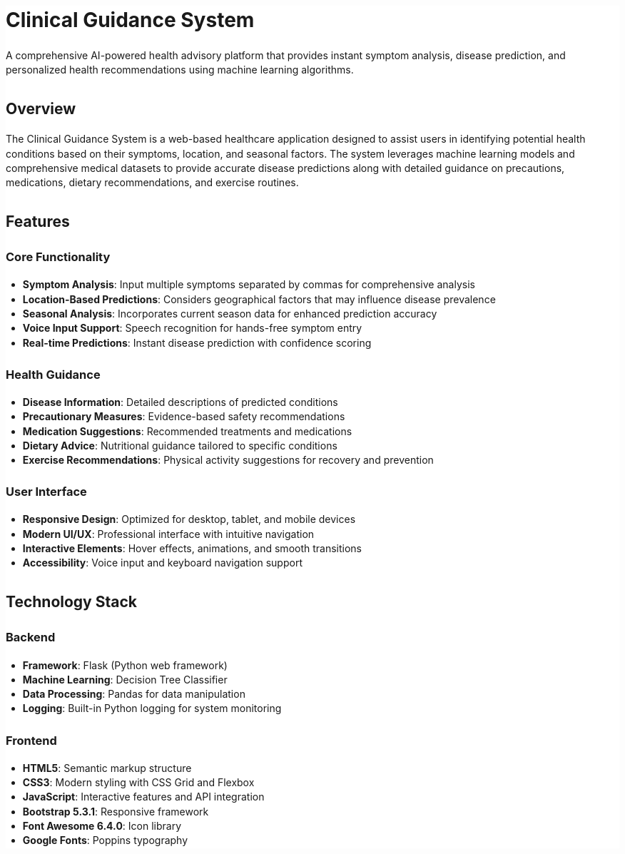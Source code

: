 # Clinical Guidance System

A comprehensive AI-powered health advisory platform that provides instant symptom analysis, disease prediction, and personalized health recommendations using machine learning algorithms.

## Overview

The Clinical Guidance System is a web-based healthcare application designed to assist users in identifying potential health conditions based on their symptoms, location, and seasonal factors. The system leverages machine learning models and comprehensive medical datasets to provide accurate disease predictions along with detailed guidance on precautions, medications, dietary recommendations, and exercise routines.

## Features

### Core Functionality
- **Symptom Analysis**: Input multiple symptoms separated by commas for comprehensive analysis
- **Location-Based Predictions**: Considers geographical factors that may influence disease prevalence
- **Seasonal Analysis**: Incorporates current season data for enhanced prediction accuracy
- **Voice Input Support**: Speech recognition for hands-free symptom entry
- **Real-time Predictions**: Instant disease prediction with confidence scoring

### Health Guidance
- **Disease Information**: Detailed descriptions of predicted conditions
- **Precautionary Measures**: Evidence-based safety recommendations
- **Medication Suggestions**: Recommended treatments and medications
- **Dietary Advice**: Nutritional guidance tailored to specific conditions
- **Exercise Recommendations**: Physical activity suggestions for recovery and prevention

### User Interface 
- **Responsive Design**: Optimized for desktop, tablet, and mobile devices
- **Modern UI/UX**: Professional interface with intuitive navigation
- **Interactive Elements**: Hover effects, animations, and smooth transitions
- **Accessibility**: Voice input and keyboard navigation support

## Technology Stack

### Backend
- **Framework**: Flask (Python web framework)
- **Machine Learning**: Decision Tree Classifier
- **Data Processing**: Pandas for data manipulation
- **Logging**: Built-in Python logging for system monitoring

### Frontend
- **HTML5**: Semantic markup structure
- **CSS3**: Modern styling with CSS Grid and Flexbox
- **JavaScript**: Interactive features and API integration
- **Bootstrap 5.3.1**: Responsive framework
- **Font Awesome 6.4.0**: Icon library
- **Google Fonts**: Poppins typography
